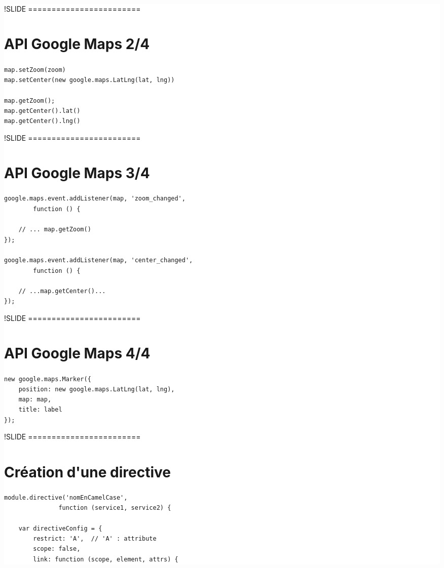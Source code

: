 
!SLIDE ========================

# API Google Maps 2/4

    map.setZoom(zoom)
    map.setCenter(new google.maps.LatLng(lat, lng))

    map.getZoom();
    map.getCenter().lat()
    map.getCenter().lng()


!SLIDE ========================

# API Google Maps 3/4

    google.maps.event.addListener(map, 'zoom_changed',
            function () {

        // ... map.getZoom()
    });

    google.maps.event.addListener(map, 'center_changed',
            function () {

        // ...map.getCenter()...
    });


!SLIDE ========================

# API Google Maps 4/4

    new google.maps.Marker({
        position: new google.maps.LatLng(lat, lng),
        map: map,
        title: label
    });



!SLIDE ========================

# Création d'une directive


    module.directive('nomEnCamelCase',
                   function (service1, service2) {

        var directiveConfig = {
            restrict: 'A',  // 'A' : attribute
            scope: false,
            link: function (scope, element, attrs) {
